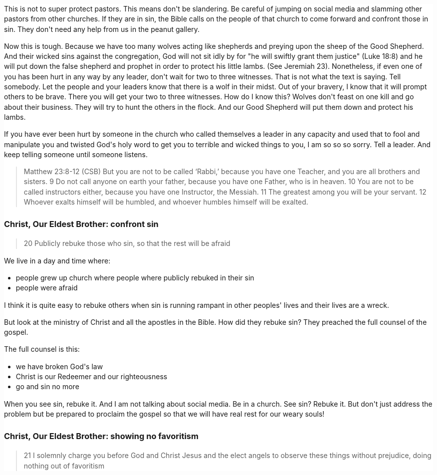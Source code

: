 This is not to super protect pastors. This means don't be slandering. Be careful of jumping on social media and slamming other pastors from other churches. If they are in sin, the Bible calls on the people of that church to come forward and confront those in sin. They don't need any help from us in the peanut gallery.

Now this is tough. Because we have too many wolves acting like shepherds and preying upon the sheep of the Good Shepherd. And their wicked sins against the congregation, God will not sit idly by for "he will swiftly grant them justice" (Luke 18:8) and he will put down the false shepherd and prophet in order to protect his little lambs. (See Jeremiah 23). Nonetheless, if even one of you has been hurt in any way by any leader, don't wait for two to three witnesses. That is not what the text is saying. Tell somebody. Let the people and your leaders know that there is a wolf in their midst. Out of your bravery, I know that it will prompt others to be brave. There you will get your two to three witnesses. How do I know this? Wolves don't feast on one kill and go about their business. They will try to hunt the others in the flock. And our Good Shepherd will put them down and protect his lambs.

If you have ever been hurt by someone in the church who called themselves a leader in any capacity and used that to fool and manipulate you and twisted God's holy word to get you to terrible and wicked things to you, I am so so so sorry. Tell a leader. And keep telling someone until someone listens.

>Matthew 23:8-12 (CSB) But you are not to be called ‘Rabbi,’ because you have one Teacher, and you are all brothers and sisters. 9 Do not call anyone on earth your father, because you have one Father, who is in heaven. 10 You are not to be called instructors either, because you have one Instructor, the Messiah. 11 The greatest among you will be your servant. 12 Whoever exalts himself will be humbled, and whoever humbles himself will be exalted.

### Christ, Our Eldest Brother: confront sin

>20 Publicly rebuke those who sin, so that the rest will be afraid

We live in a day and time where:

- people grew up church where people where publicly rebuked in their sin
- people were afraid

I think it is quite easy to rebuke others when sin is running rampant in other peoples' lives and their lives are a wreck.

But look at the ministry of Christ and all the apostles in the Bible. How did they rebuke sin? They preached the full counsel of the gospel.

The full counsel is this:

- we have broken God's law
- Christ is our Redeemer and our righteousness
- go and sin no more

When you see sin, rebuke it. And I am not talking about social media. Be in a church. See sin? Rebuke it. But don't just address the problem but be prepared to proclaim the gospel so that we will have real rest for our weary souls!

### Christ, Our Eldest Brother: showing no favoritism 

>21 I solemnly charge you before God and Christ Jesus and the elect angels to observe these things without prejudice, doing nothing out of favoritism
